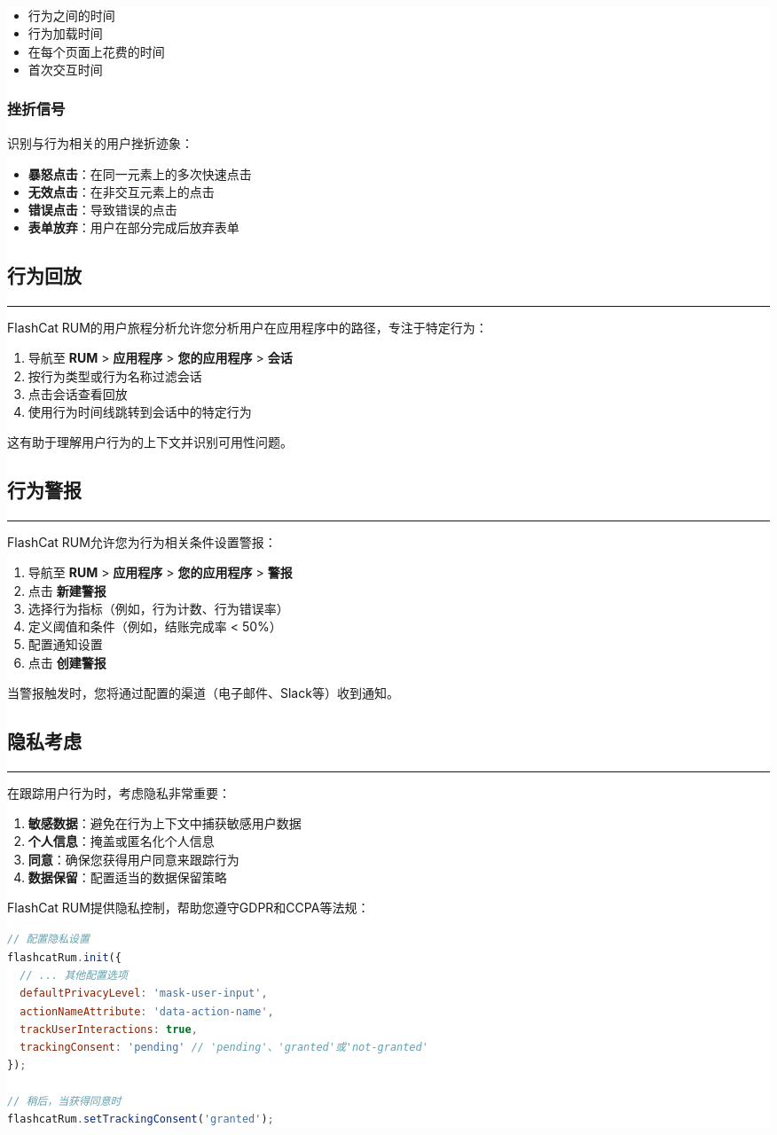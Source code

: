 - 行为之间的时间
- 行为加载时间
- 在每个页面上花费的时间
- 首次交互时间

### 挫折信号

识别与行为相关的用户挫折迹象：

- **暴怒点击**：在同一元素上的多次快速点击
- **无效点击**：在非交互元素上的点击
- **错误点击**：导致错误的点击
- **表单放弃**：用户在部分完成后放弃表单

## 行为回放
---

FlashCat RUM的用户旅程分析允许您分析用户在应用程序中的路径，专注于特定行为：

1. 导航至 **RUM** > **应用程序** > **您的应用程序** > **会话**
2. 按行为类型或行为名称过滤会话
3. 点击会话查看回放
4. 使用行为时间线跳转到会话中的特定行为

这有助于理解用户行为的上下文并识别可用性问题。

## 行为警报
---

FlashCat RUM允许您为行为相关条件设置警报：

1. 导航至 **RUM** > **应用程序** > **您的应用程序** > **警报**
2. 点击 **新建警报**
3. 选择行为指标（例如，行为计数、行为错误率）
4. 定义阈值和条件（例如，结账完成率 < 50%）
5. 配置通知设置
6. 点击 **创建警报**

当警报触发时，您将通过配置的渠道（电子邮件、Slack等）收到通知。

## 隐私考虑
---

在跟踪用户行为时，考虑隐私非常重要：

1. **敏感数据**：避免在行为上下文中捕获敏感用户数据
2. **个人信息**：掩盖或匿名化个人信息
3. **同意**：确保您获得用户同意来跟踪行为
4. **数据保留**：配置适当的数据保留策略

FlashCat RUM提供隐私控制，帮助您遵守GDPR和CCPA等法规：

```javascript
// 配置隐私设置
flashcatRum.init({
  // ... 其他配置选项
  defaultPrivacyLevel: 'mask-user-input',
  actionNameAttribute: 'data-action-name',
  trackUserInteractions: true,
  trackingConsent: 'pending' // 'pending'、'granted'或'not-granted'
});

// 稍后，当获得同意时
flashcatRum.setTrackingConsent('granted');
```
